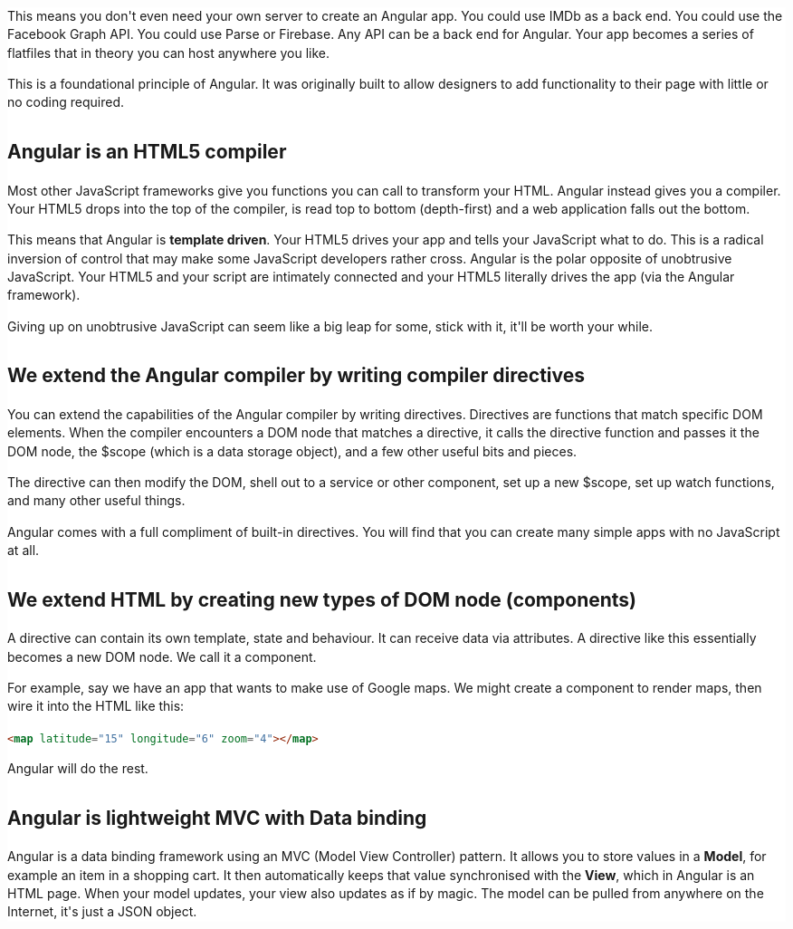 This means you don't even need your own server to create an Angular app. You could use IMDb as a back end. You could use the Facebook Graph API. You could use Parse or Firebase. Any API can be a back end for Angular. Your app becomes a series of flatfiles that in theory you can host anywhere you like.

This is a foundational principle of Angular. It was originally built to allow designers to add functionality to their page with little or no coding required.

## Angular is an HTML5 compiler

Most other JavaScript frameworks give you functions you can call to transform your HTML. Angular instead gives you a compiler. Your HTML5 drops into the top of the compiler, is read top to bottom (depth-first) and a web application falls out the bottom.

This means that Angular is **template driven**. Your HTML5 drives your app and tells your JavaScript what to do. This is a radical inversion of control that may make some JavaScript developers rather cross. Angular is the polar opposite of unobtrusive JavaScript. Your HTML5 and your script are intimately connected and your HTML5 literally drives the app (via the Angular framework).

Giving up on unobtrusive JavaScript can seem like a big leap for some, stick with it, it'll be worth your while.

## We extend the Angular compiler by writing compiler directives

You can extend the capabilities of the Angular compiler by writing directives. Directives are functions that match specific DOM elements. When the compiler encounters a DOM node that matches a directive, it calls the directive function and passes it the DOM node, the $scope (which is a data storage object), and a few other useful bits and pieces.

The directive can then modify the DOM, shell out to a service or other component, set up a new $scope, set up watch functions, and many other useful things.

Angular comes with a full compliment of built-in directives. You will find that you can create many simple apps with no JavaScript at all.

## We extend HTML by creating new types of DOM node (components)

A directive can contain its own template, state and behaviour. It can receive data via attributes. A directive like this essentially becomes a new DOM node. We call it a component.

For example, say we have an app that wants to make use of Google maps. We might create a component to render maps, then wire it into the HTML like this:

```html
<map latitude="15" longitude="6" zoom="4"></map>
```

Angular will do the rest.

## Angular is lightweight MVC with Data binding

Angular is a data binding framework using an MVC (Model View Controller) pattern. It allows you to store values in a **Model**, for example an item in a shopping cart. It then automatically keeps that value synchronised with the **View**, which in Angular is an HTML page. When your model updates, your view also updates as if by magic. The model can be pulled from anywhere on the Internet, it's just a JSON object.
